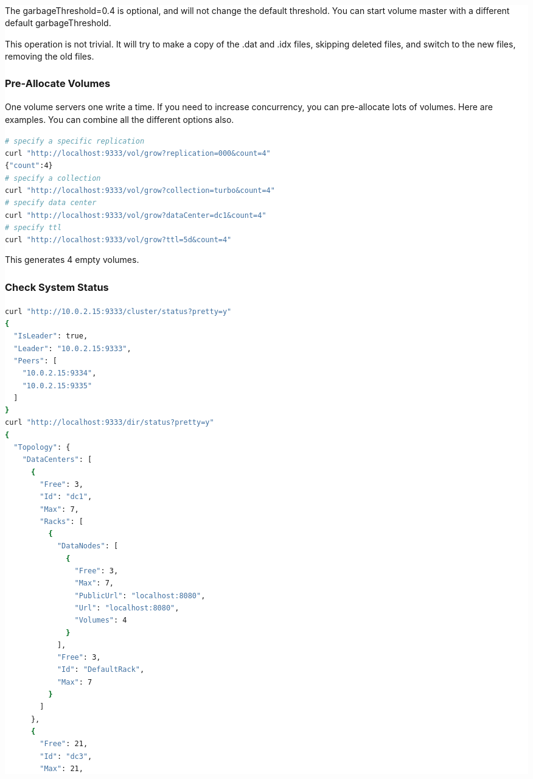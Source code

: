 The garbageThreshold=0.4 is optional, and will not change the default threshold. You can start volume master with a different default garbageThreshold.

This operation is not trivial. It will try to make a copy of the .dat and .idx files, skipping deleted files, and switch to the new files, removing the old files.

### Pre-Allocate Volumes

One volume servers one write a time. If you need to increase concurrency, you can pre-allocate lots of volumes. Here are examples. You can combine all the different options also.

```bash
# specify a specific replication
curl "http://localhost:9333/vol/grow?replication=000&count=4"
{"count":4}
# specify a collection
curl "http://localhost:9333/vol/grow?collection=turbo&count=4"
# specify data center
curl "http://localhost:9333/vol/grow?dataCenter=dc1&count=4"
# specify ttl
curl "http://localhost:9333/vol/grow?ttl=5d&count=4"
```

This generates 4 empty volumes.

### Check System Status

```bash
curl "http://10.0.2.15:9333/cluster/status?pretty=y"
{
  "IsLeader": true,
  "Leader": "10.0.2.15:9333",
  "Peers": [
    "10.0.2.15:9334",
    "10.0.2.15:9335"
  ]
}
curl "http://localhost:9333/dir/status?pretty=y"
{
  "Topology": {
    "DataCenters": [
      {
        "Free": 3,
        "Id": "dc1",
        "Max": 7,
        "Racks": [
          {
            "DataNodes": [
              {
                "Free": 3,
                "Max": 7,
                "PublicUrl": "localhost:8080",
                "Url": "localhost:8080",
                "Volumes": 4
              }
            ],
            "Free": 3,
            "Id": "DefaultRack",
            "Max": 7
          }
        ]
      },
      {
        "Free": 21,
        "Id": "dc3",
        "Max": 21,
```